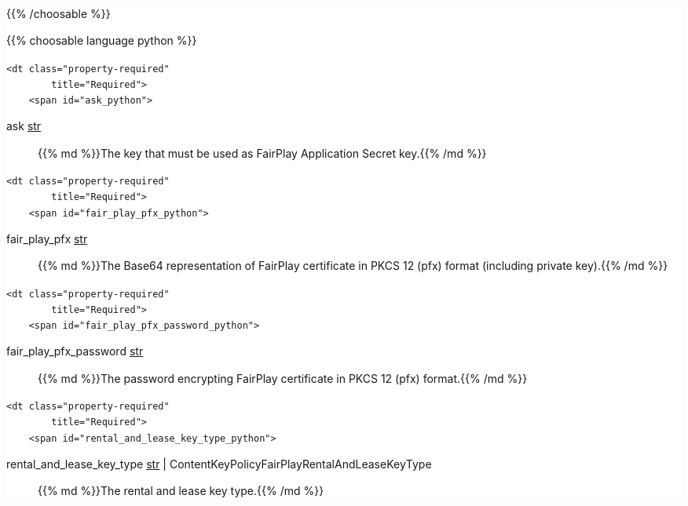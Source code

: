 </dl>
{{% /choosable %}}


{{% choosable language python %}}
<dl class="resources-properties">

    <dt class="property-required"
            title="Required">
        <span id="ask_python">
<a href="#ask_python" style="color: inherit; text-decoration: inherit;">ask</a>
</span> 
        <span class="property-indicator"></span>
        <span class="property-type"><a href="https://docs.python.org/3/library/stdtypes.html">str</a></span>
    </dt>
    <dd>{{% md %}}The key that must be used as FairPlay Application Secret key.{{% /md %}}</dd>

    <dt class="property-required"
            title="Required">
        <span id="fair_play_pfx_python">
<a href="#fair_play_pfx_python" style="color: inherit; text-decoration: inherit;">fair_<wbr>play_<wbr>pfx</a>
</span> 
        <span class="property-indicator"></span>
        <span class="property-type"><a href="https://docs.python.org/3/library/stdtypes.html">str</a></span>
    </dt>
    <dd>{{% md %}}The Base64 representation of FairPlay certificate in PKCS 12 (pfx) format (including private key).{{% /md %}}</dd>

    <dt class="property-required"
            title="Required">
        <span id="fair_play_pfx_password_python">
<a href="#fair_play_pfx_password_python" style="color: inherit; text-decoration: inherit;">fair_<wbr>play_<wbr>pfx_<wbr>password</a>
</span> 
        <span class="property-indicator"></span>
        <span class="property-type"><a href="https://docs.python.org/3/library/stdtypes.html">str</a></span>
    </dt>
    <dd>{{% md %}}The password encrypting FairPlay certificate in PKCS 12 (pfx) format.{{% /md %}}</dd>

    <dt class="property-required"
            title="Required">
        <span id="rental_and_lease_key_type_python">
<a href="#rental_and_lease_key_type_python" style="color: inherit; text-decoration: inherit;">rental_<wbr>and_<wbr>lease_<wbr>key_<wbr>type</a>
</span> 
        <span class="property-indicator"></span>
        <span class="property-type"><a href="https://docs.python.org/3/library/stdtypes.html">str</a></span><span class="property-type"> | </span><span class="property-type">Content<wbr>Key<wbr>Policy<wbr>Fair<wbr>Play<wbr>Rental<wbr>And<wbr>Lease<wbr>Key<wbr>Type</span>
    </dt>
    <dd>{{% md %}}The rental and lease key type.{{% /md %}}</dd>
